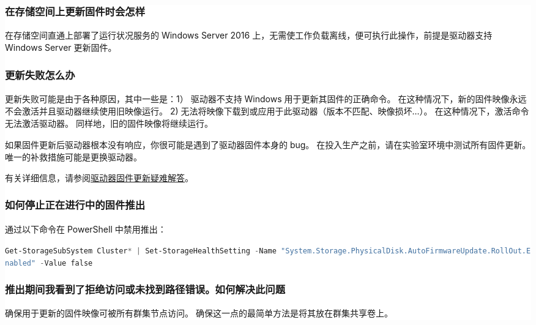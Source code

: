 ### <a name="what-happens-when-i-update-firmware-on-storage-spaces"></a>在存储空间上更新固件时会怎样

在存储空间直通上部署了运行状况服务的 Windows Server 2016 上，无需使工作负载离线，便可执行此操作，前提是驱动器支持 Windows Server 更新固件。

### <a name="what-happens-if-the-update-fails"></a>更新失败怎么办

更新失败可能是由于各种原因，其中一些是：1） 驱动器不支持 Windows 用于更新其固件的正确命令。 在这种情况下，新的固件映像永远不会激活并且驱动器继续使用旧映像运行。 2) 无法将映像下载到或应用于此驱动器（版本不匹配、映像损坏...）。 在这种情况下，激活命令无法激活驱动器。 同样地，旧的固件映像将继续运行。

如果固件更新后驱动器根本没有响应，你很可能是遇到了驱动器固件本身的 bug。 在投入生产之前，请在实验室环境中测试所有固件更新。 唯一的补救措施可能是更换驱动器。

有关详细信息，请参阅[驱动器固件更新疑难解答](troubleshoot-firmware-update.md)。

### <a name="how-do-i-stop-an-in-progress-firmware-roll-out"></a>如何停止正在进行中的固件推出

通过以下命令在 PowerShell 中禁用推出：
```powershell
Get-StorageSubSystem Cluster* | Set-StorageHealthSetting -Name "System.Storage.PhysicalDisk.AutoFirmwareUpdate.RollOut.Enabled" -Value false
```

### <a name="i-am-seeing-an-access-denied-or-path-not-found-error-during-roll-out-how-do-i-fix-this"></a>推出期间我看到了拒绝访问或未找到路径错误。如何解决此问题

确保用于更新的固件映像可被所有群集节点访问。 确保这一点的最简单方法是将其放在群集共享卷上。
